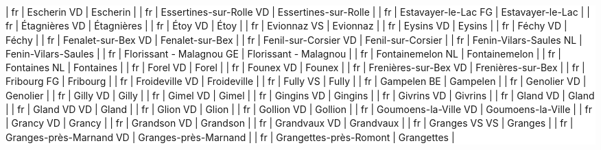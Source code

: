 | fr | Escherin VD | Escherin |
| fr | Essertines-sur-Rolle VD | Essertines-sur-Rolle |
| fr | Estavayer-le-Lac FG | Estavayer-le-Lac |
| fr | Étagnières VD | Étagnières |
| fr | Étoy VD | Étoy |
| fr | Evionnaz VS | Evionnaz |
| fr | Eysins VD | Eysins |
| fr | Féchy VD | Féchy |
| fr | Fenalet-sur-Bex VD | Fenalet-sur-Bex |
| fr | Fenil-sur-Corsier VD | Fenil-sur-Corsier |
| fr | Fenin-Vilars-Saules NL | Fenin-Vilars-Saules |
| fr | Florissant - Malagnou GE | Florissant - Malagnou |
| fr | Fontainemelon NL | Fontainemelon |
| fr | Fontaines NL | Fontaines |
| fr | Forel VD | Forel |
| fr | Founex VD | Founex |
| fr | Frenières-sur-Bex VD | Frenières-sur-Bex |
| fr | Fribourg FG | Fribourg |
| fr | Froideville VD | Froideville |
| fr | Fully VS | Fully |
| fr | Gampelen BE | Gampelen |
| fr | Genolier VD | Genolier |
| fr | Gilly VD | Gilly |
| fr | Gimel VD | Gimel |
| fr | Gingins VD | Gingins |
| fr | Givrins VD | Givrins |
| fr | Gland VD | Gland |
| fr | Gland VD VD | Gland |
| fr | Glion VD | Glion |
| fr | Gollion VD | Gollion |
| fr | Goumoens-la-Ville VD | Goumoens-la-Ville |
| fr | Grancy VD | Grancy |
| fr | Grandson VD | Grandson |
| fr | Grandvaux VD | Grandvaux |
| fr | Granges VS VS | Granges |
| fr | Granges-près-Marnand VD | Granges-près-Marnand |
| fr | Grangettes-près-Romont | Grangettes |